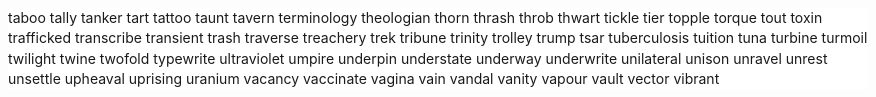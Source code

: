 taboo
tally
tanker
tart
tattoo
taunt
tavern
terminology
theologian
thorn
thrash
throb
thwart
tickle
tier
topple
torque
tout
toxin
trafficked
transcribe
transient
trash
traverse
treachery
trek
tribune
trinity
trolley
trump
tsar
tuberculosis
tuition
tuna
turbine
turmoil
twilight
twine
twofold
typewrite
ultraviolet
umpire
underpin
understate
underway
underwrite
unilateral
unison
unravel
unrest
unsettle
upheaval
uprising
uranium
vacancy
vaccinate
vagina
vain
vandal
vanity
vapour
vault
vector
vibrant